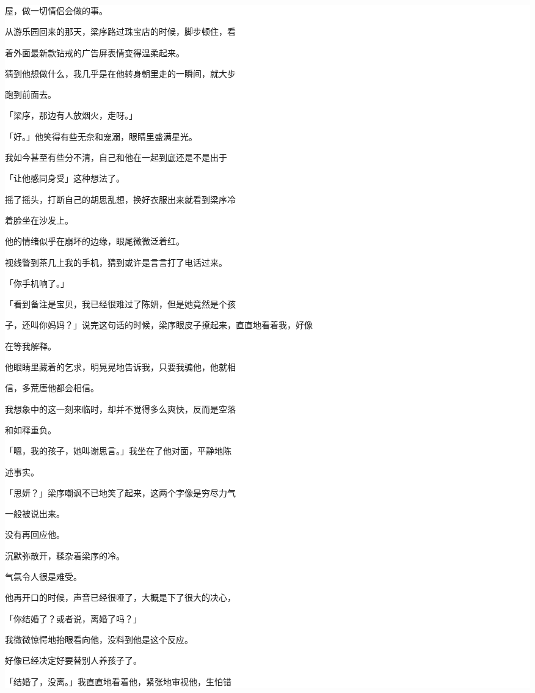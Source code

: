 屋，做一切情侣会做的事。

从游乐园回来的那天，梁序路过珠宝店的时候，脚步顿住，看

着外面最新款钻戒的广告屏表情变得温柔起来。

猜到他想做什么，我几乎是在他转身朝里走的一瞬间，就大步

跑到前面去。

「梁序，那边有人放烟火，走呀。」

「好。」他笑得有些无奈和宠溺，眼睛里盛满星光。

我如今甚至有些分不清，自己和他在一起到底还是不是出于

「让他感同身受」这种想法了。

摇了摇头，打断自己的胡思乱想，换好衣服出来就看到梁序冷

着脸坐在沙发上。

他的情绪似乎在崩坏的边缘，眼尾微微泛着红。

视线瞥到茶几上我的手机，猜到或许是言言打了电话过来。

「你手机响了。」

「看到备注是宝贝，我已经很难过了陈妍，但是她竟然是个孩

子，还叫你妈妈？」说完这句话的时候，梁序眼皮子撩起来，直直地看着我，好像

在等我解释。

他眼睛里藏着的乞求，明晃晃地告诉我，只要我骗他，他就相

信，多荒唐他都会相信。

我想象中的这一刻来临时，却并不觉得多么爽快，反而是空落

和如释重负。

「嗯，我的孩子，她叫谢思言。」我坐在了他对面，平静地陈

述事实。

「思妍？」梁序嘲讽不已地笑了起来，这两个字像是穷尽力气

一般被说出来。

没有再回应他。

沉默弥散开，糅杂着梁序的冷。

气氛令人很是难受。

他再开口的时候，声音已经很哑了，大概是下了很大的决心，

「你结婚了？或者说，离婚了吗？」

我微微惊愕地抬眼看向他，没料到他是这个反应。

好像已经决定好要替别人养孩子了。

「结婚了，没离。」我直直地看着他，紧张地审视他，生怕错
